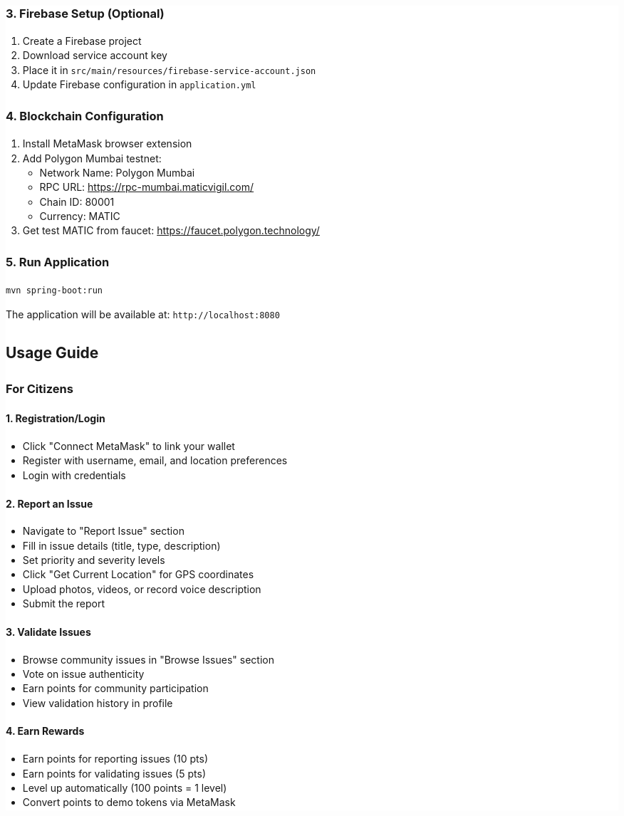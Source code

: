 ### 3. Firebase Setup (Optional)
1. Create a Firebase project
2. Download service account key
3. Place it in `src/main/resources/firebase-service-account.json`
4. Update Firebase configuration in `application.yml`

### 4. Blockchain Configuration
1. Install MetaMask browser extension
2. Add Polygon Mumbai testnet:
   - Network Name: Polygon Mumbai
   - RPC URL: https://rpc-mumbai.maticvigil.com/
   - Chain ID: 80001
   - Currency: MATIC
3. Get test MATIC from faucet: https://faucet.polygon.technology/

### 5. Run Application
```bash
mvn spring-boot:run
```

The application will be available at: `http://localhost:8080`

## Usage Guide

### For Citizens

#### 1. Registration/Login
- Click "Connect MetaMask" to link your wallet
- Register with username, email, and location preferences
- Login with credentials

#### 2. Report an Issue
- Navigate to "Report Issue" section
- Fill in issue details (title, type, description)
- Set priority and severity levels
- Click "Get Current Location" for GPS coordinates
- Upload photos, videos, or record voice description
- Submit the report

#### 3. Validate Issues
- Browse community issues in "Browse Issues" section
- Vote on issue authenticity
- Earn points for community participation
- View validation history in profile

#### 4. Earn Rewards
- Earn points for reporting issues (10 pts)
- Earn points for validating issues (5 pts)
- Level up automatically (100 points = 1 level)
- Convert points to demo tokens via MetaMask
